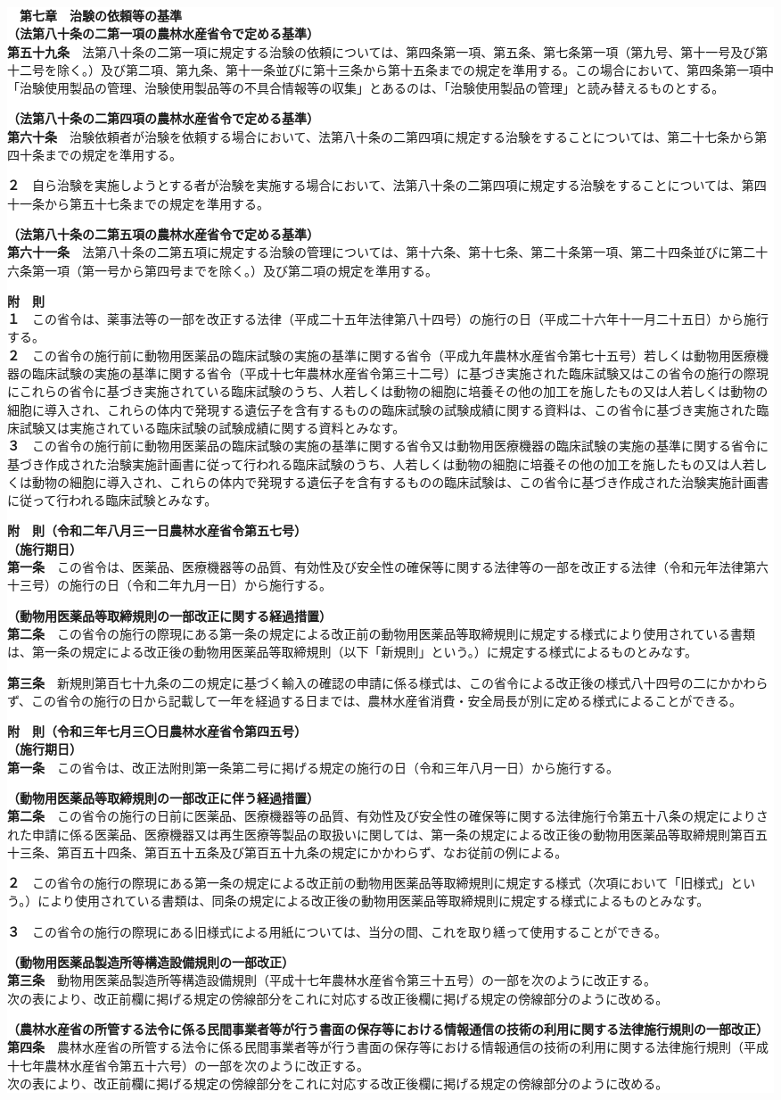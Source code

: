   
&emsp;**第七章　治験の依頼等の基準**  
**（法第八十条の二第一項の農林水産省令で定める基準）**  
**第五十九条**　法第八十条の二第一項に規定する治験の依頼については、第四条第一項、第五条、第七条第一項（第九号、第十一号及び第十二号を除く。）及び第二項、第九条、第十一条並びに第十三条から第十五条までの規定を準用する。この場合において、第四条第一項中「治験使用製品の管理、治験使用製品等の不具合情報等の収集」とあるのは、「治験使用製品の管理」と読み替えるものとする。  
  
**（法第八十条の二第四項の農林水産省令で定める基準）**  
**第六十条**　治験依頼者が治験を依頼する場合において、法第八十条の二第四項に規定する治験をすることについては、第二十七条から第四十条までの規定を準用する。  
  
**２**　自ら治験を実施しようとする者が治験を実施する場合において、法第八十条の二第四項に規定する治験をすることについては、第四十一条から第五十七条までの規定を準用する。  
  
**（法第八十条の二第五項の農林水産省令で定める基準）**  
**第六十一条**　法第八十条の二第五項に規定する治験の管理については、第十六条、第十七条、第二十条第一項、第二十四条並びに第二十六条第一項（第一号から第四号までを除く。）及び第二項の規定を準用する。  
  
**附　則**  
**１**　この省令は、薬事法等の一部を改正する法律（平成二十五年法律第八十四号）の施行の日（平成二十六年十一月二十五日）から施行する。  
**２**　この省令の施行前に動物用医薬品の臨床試験の実施の基準に関する省令（平成九年農林水産省令第七十五号）若しくは動物用医療機器の臨床試験の実施の基準に関する省令（平成十七年農林水産省令第三十二号）に基づき実施された臨床試験又はこの省令の施行の際現にこれらの省令に基づき実施されている臨床試験のうち、人若しくは動物の細胞に培養その他の加工を施したもの又は人若しくは動物の細胞に導入され、これらの体内で発現する遺伝子を含有するものの臨床試験の試験成績に関する資料は、この省令に基づき実施された臨床試験又は実施されている臨床試験の試験成績に関する資料とみなす。  
**３**　この省令の施行前に動物用医薬品の臨床試験の実施の基準に関する省令又は動物用医療機器の臨床試験の実施の基準に関する省令に基づき作成された治験実施計画書に従って行われる臨床試験のうち、人若しくは動物の細胞に培養その他の加工を施したもの又は人若しくは動物の細胞に導入され、これらの体内で発現する遺伝子を含有するものの臨床試験は、この省令に基づき作成された治験実施計画書に従って行われる臨床試験とみなす。  
  
**附　則（令和二年八月三一日農林水産省令第五七号）**  
**（施行期日）**  
**第一条**　この省令は、医薬品、医療機器等の品質、有効性及び安全性の確保等に関する法律等の一部を改正する法律（令和元年法律第六十三号）の施行の日（令和二年九月一日）から施行する。  
  
**（動物用医薬品等取締規則の一部改正に関する経過措置）**  
**第二条**　この省令の施行の際現にある第一条の規定による改正前の動物用医薬品等取締規則に規定する様式により使用されている書類は、第一条の規定による改正後の動物用医薬品等取締規則（以下「新規則」という。）に規定する様式によるものとみなす。  
  
**第三条**　新規則第百七十九条の二の規定に基づく輸入の確認の申請に係る様式は、この省令による改正後の様式八十四号の二にかかわらず、この省令の施行の日から記載して一年を経過する日までは、農林水産省消費・安全局長が別に定める様式によることができる。  
  
**附　則（令和三年七月三〇日農林水産省令第四五号）**  
**（施行期日）**  
**第一条**　この省令は、改正法附則第一条第二号に掲げる規定の施行の日（令和三年八月一日）から施行する。  
  
**（動物用医薬品等取締規則の一部改正に伴う経過措置）**  
**第二条**　この省令の施行の日前に医薬品、医療機器等の品質、有効性及び安全性の確保等に関する法律施行令第五十八条の規定によりされた申請に係る医薬品、医療機器又は再生医療等製品の取扱いに関しては、第一条の規定による改正後の動物用医薬品等取締規則第百五十三条、第百五十四条、第百五十五条及び第百五十九条の規定にかかわらず、なお従前の例による。  
  
**２**　この省令の施行の際現にある第一条の規定による改正前の動物用医薬品等取締規則に規定する様式（次項において「旧様式」という。）により使用されている書類は、同条の規定による改正後の動物用医薬品等取締規則に規定する様式によるものとみなす。  
  
**３**　この省令の施行の際現にある旧様式による用紙については、当分の間、これを取り繕って使用することができる。  
  
**（動物用医薬品製造所等構造設備規則の一部改正）**  
**第三条**　動物用医薬品製造所等構造設備規則（平成十七年農林水産省令第三十五号）の一部を次のように改正する。  
次の表により、改正前欄に掲げる規定の傍線部分をこれに対応する改正後欄に掲げる規定の傍線部分のように改める。  
  
**（農林水産省の所管する法令に係る民間事業者等が行う書面の保存等における情報通信の技術の利用に関する法律施行規則の一部改正）**  
**第四条**　農林水産省の所管する法令に係る民間事業者等が行う書面の保存等における情報通信の技術の利用に関する法律施行規則（平成十七年農林水産省令第五十六号）の一部を次のように改正する。  
次の表により、改正前欄に掲げる規定の傍線部分をこれに対応する改正後欄に掲げる規定の傍線部分のように改める。  
  
